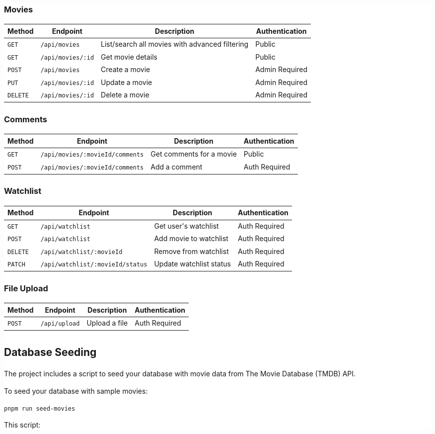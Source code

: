 ### Movies

| Method   | Endpoint          | Description                                    | Authentication |
| -------- | ----------------- | ---------------------------------------------- | -------------- |
| `GET`    | `/api/movies`     | List/search all movies with advanced filtering | Public         |
| `GET`    | `/api/movies/:id` | Get movie details                              | Public         |
| `POST`   | `/api/movies`     | Create a movie                                 | Admin Required |
| `PUT`    | `/api/movies/:id` | Update a movie                                 | Admin Required |
| `DELETE` | `/api/movies/:id` | Delete a movie                                 | Admin Required |

### Comments

| Method | Endpoint                        | Description              | Authentication |
| ------ | ------------------------------- | ------------------------ | -------------- |
| `GET`  | `/api/movies/:movieId/comments` | Get comments for a movie | Public         |
| `POST` | `/api/movies/:movieId/comments` | Add a comment            | Auth Required  |

### Watchlist

| Method   | Endpoint                         | Description             | Authentication |
| -------- | -------------------------------- | ----------------------- | -------------- |
| `GET`    | `/api/watchlist`                 | Get user's watchlist    | Auth Required  |
| `POST`   | `/api/watchlist`                 | Add movie to watchlist  | Auth Required  |
| `DELETE` | `/api/watchlist/:movieId`        | Remove from watchlist   | Auth Required  |
| `PATCH`  | `/api/watchlist/:movieId/status` | Update watchlist status | Auth Required  |

### File Upload

| Method | Endpoint      | Description   | Authentication |
| ------ | ------------- | ------------- | -------------- |
| `POST` | `/api/upload` | Upload a file | Auth Required  |

## Database Seeding

The project includes a script to seed your database with movie data from The Movie Database (TMDB) API.

To seed your database with sample movies:

```bash
pnpm run seed-movies
```

This script:
